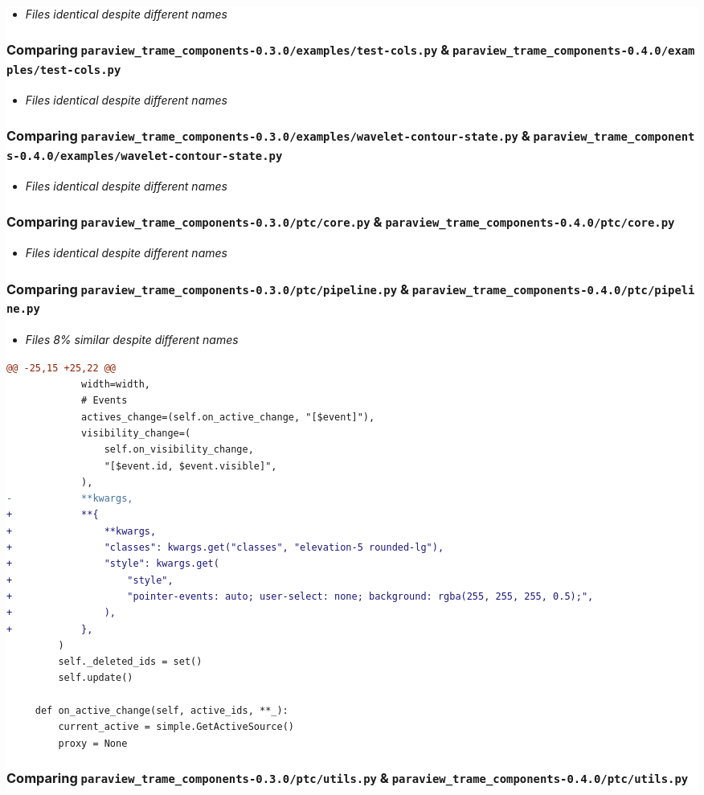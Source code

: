  * *Files identical despite different names*

### Comparing `paraview_trame_components-0.3.0/examples/test-cols.py` & `paraview_trame_components-0.4.0/examples/test-cols.py`

 * *Files identical despite different names*

### Comparing `paraview_trame_components-0.3.0/examples/wavelet-contour-state.py` & `paraview_trame_components-0.4.0/examples/wavelet-contour-state.py`

 * *Files identical despite different names*

### Comparing `paraview_trame_components-0.3.0/ptc/core.py` & `paraview_trame_components-0.4.0/ptc/core.py`

 * *Files identical despite different names*

### Comparing `paraview_trame_components-0.3.0/ptc/pipeline.py` & `paraview_trame_components-0.4.0/ptc/pipeline.py`

 * *Files 8% similar despite different names*

```diff
@@ -25,15 +25,22 @@
             width=width,
             # Events
             actives_change=(self.on_active_change, "[$event]"),
             visibility_change=(
                 self.on_visibility_change,
                 "[$event.id, $event.visible]",
             ),
-            **kwargs,
+            **{
+                **kwargs,
+                "classes": kwargs.get("classes", "elevation-5 rounded-lg"),
+                "style": kwargs.get(
+                    "style",
+                    "pointer-events: auto; user-select: none; background: rgba(255, 255, 255, 0.5);",
+                ),
+            },
         )
         self._deleted_ids = set()
         self.update()
 
     def on_active_change(self, active_ids, **_):
         current_active = simple.GetActiveSource()
         proxy = None
```

### Comparing `paraview_trame_components-0.3.0/ptc/utils.py` & `paraview_trame_components-0.4.0/ptc/utils.py`
